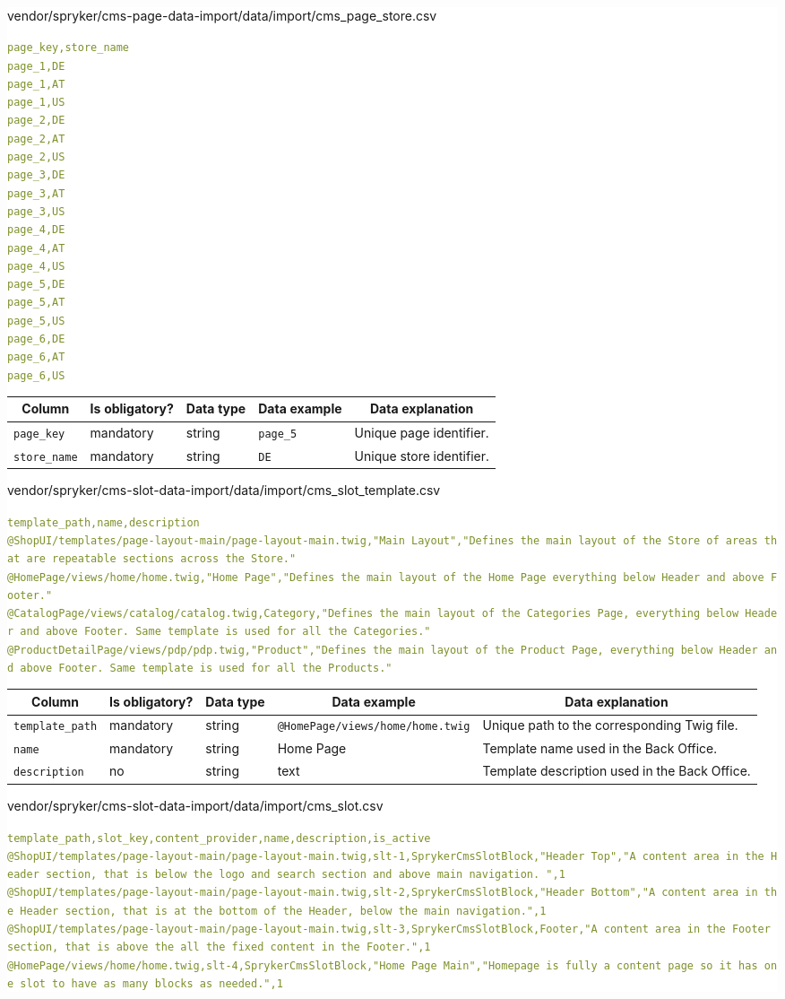 vendor/spryker/cms-page-data-import/data/import/cms_page_store.csv

```yaml
page_key,store_name
page_1,DE
page_1,AT
page_1,US
page_2,DE
page_2,AT
page_2,US
page_3,DE
page_3,AT
page_3,US
page_4,DE
page_4,AT
page_4,US
page_5,DE
page_5,AT
page_5,US
page_6,DE
page_6,AT
page_6,US
```

| Column | Is obligatory? | Data type | Data example | Data explanation |
| --- | --- | --- | --- | --- |
| `page_key` | mandatory | string | `page_5` | Unique page identifier. |
| `store_name` | mandatory | string | `DE` | Unique store identifier. |

vendor/spryker/cms-slot-data-import/data/import/cms_slot_template.csv

```yaml
template_path,name,description
@ShopUI/templates/page-layout-main/page-layout-main.twig,"Main Layout","Defines the main layout of the Store of areas that are repeatable sections across the Store."
@HomePage/views/home/home.twig,"Home Page","Defines the main layout of the Home Page everything below Header and above Footer."
@CatalogPage/views/catalog/catalog.twig,Category,"Defines the main layout of the Categories Page, everything below Header and above Footer. Same template is used for all the Categories."
@ProductDetailPage/views/pdp/pdp.twig,"Product","Defines the main layout of the Product Page, everything below Header and above Footer. Same template is used for all the Products."
```

| Column | Is obligatory? | Data type | Data example | Data explanation |
| --- | --- | --- | --- | --- |
| `template_path` | mandatory | string | `@HomePage/views/home/home.twig` | Unique path to the corresponding Twig file. |
| `name` | mandatory | string | Home Page | Template name used in the Back Office. |
| `description` | no | string | text | Template description used in the Back Office. |

vendor/spryker/cms-slot-data-import/data/import/cms_slot.csv

```yaml
template_path,slot_key,content_provider,name,description,is_active
@ShopUI/templates/page-layout-main/page-layout-main.twig,slt-1,SprykerCmsSlotBlock,"Header Top","A content area in the Header section, that is below the logo and search section and above main navigation. ",1
@ShopUI/templates/page-layout-main/page-layout-main.twig,slt-2,SprykerCmsSlotBlock,"Header Bottom","A content area in the Header section, that is at the bottom of the Header, below the main navigation.",1
@ShopUI/templates/page-layout-main/page-layout-main.twig,slt-3,SprykerCmsSlotBlock,Footer,"A content area in the Footer section, that is above the all the fixed content in the Footer.",1
@HomePage/views/home/home.twig,slt-4,SprykerCmsSlotBlock,"Home Page Main","Homepage is fully a content page so it has one slot to have as many blocks as needed.",1
```